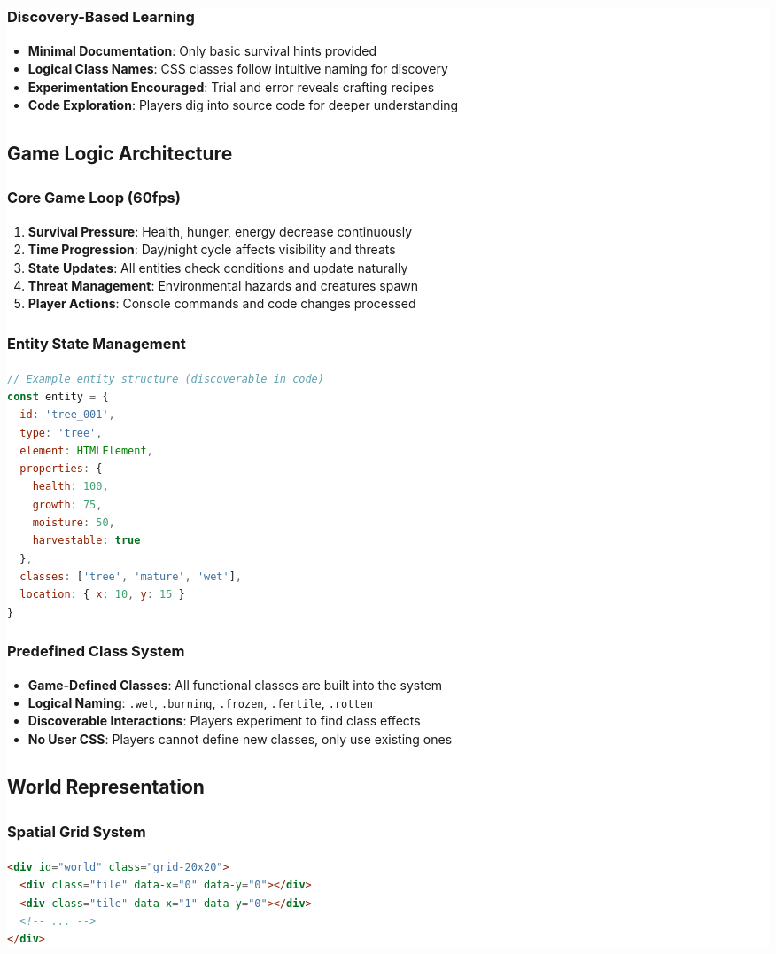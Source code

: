 ### Discovery-Based Learning
- **Minimal Documentation**: Only basic survival hints provided
- **Logical Class Names**: CSS classes follow intuitive naming for discovery
- **Experimentation Encouraged**: Trial and error reveals crafting recipes
- **Code Exploration**: Players dig into source code for deeper understanding

## Game Logic Architecture

### Core Game Loop (60fps)
1. **Survival Pressure**: Health, hunger, energy decrease continuously
2. **Time Progression**: Day/night cycle affects visibility and threats
3. **State Updates**: All entities check conditions and update naturally
4. **Threat Management**: Environmental hazards and creatures spawn
5. **Player Actions**: Console commands and code changes processed

### Entity State Management
```javascript
// Example entity structure (discoverable in code)
const entity = {
  id: 'tree_001',
  type: 'tree',
  element: HTMLElement,
  properties: {
    health: 100,
    growth: 75,
    moisture: 50,
    harvestable: true
  },
  classes: ['tree', 'mature', 'wet'],
  location: { x: 10, y: 15 }
}
```

### Predefined Class System
- **Game-Defined Classes**: All functional classes are built into the system
- **Logical Naming**: `.wet`, `.burning`, `.frozen`, `.fertile`, `.rotten`
- **Discoverable Interactions**: Players experiment to find class effects
- **No User CSS**: Players cannot define new classes, only use existing ones

## World Representation

### Spatial Grid System
```html
<div id="world" class="grid-20x20">
  <div class="tile" data-x="0" data-y="0"></div>
  <div class="tile" data-x="1" data-y="0"></div>
  <!-- ... -->
</div>
```
